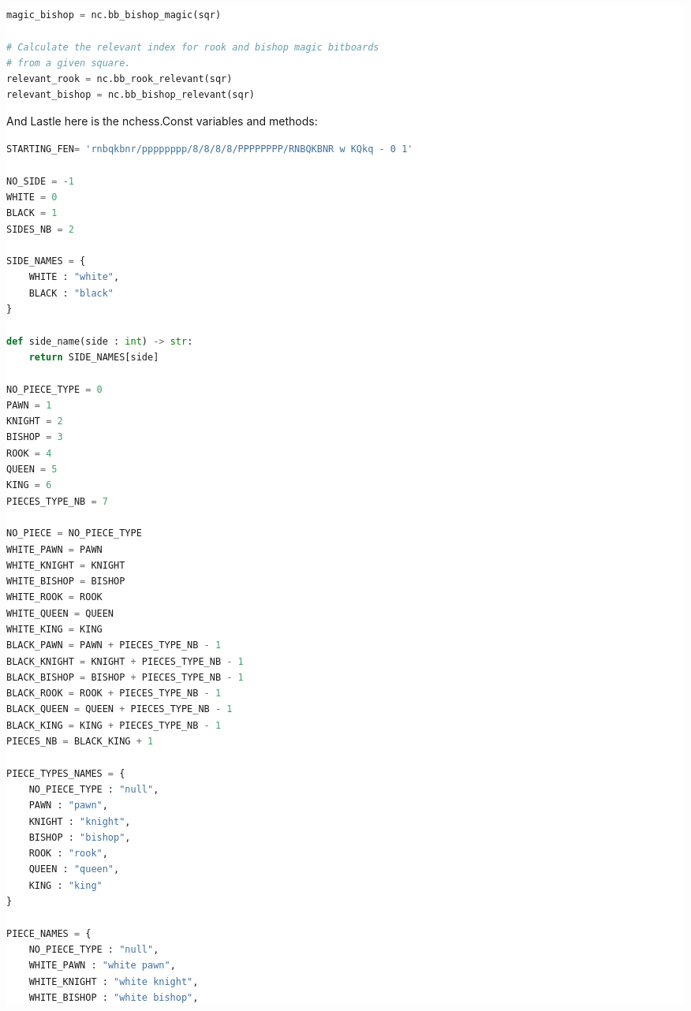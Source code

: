 ```python
magic_bishop = nc.bb_bishop_magic(sqr)

# Calculate the relevant index for rook and bishop magic bitboards
# from a given square.
relevant_rook = nc.bb_rook_relevant(sqr)
relevant_bishop = nc.bb_bishop_relevant(sqr)
```

And Lastle here is the nchess.Const variables and methods:
```python
STARTING_FEN= 'rnbqkbnr/pppppppp/8/8/8/8/PPPPPPPP/RNBQKBNR w KQkq - 0 1'

NO_SIDE = -1
WHITE = 0
BLACK = 1
SIDES_NB = 2

SIDE_NAMES = {
    WHITE : "white",
    BLACK : "black"
}

def side_name(side : int) -> str:
    return SIDE_NAMES[side]

NO_PIECE_TYPE = 0
PAWN = 1
KNIGHT = 2
BISHOP = 3
ROOK = 4
QUEEN = 5
KING = 6
PIECES_TYPE_NB = 7

NO_PIECE = NO_PIECE_TYPE
WHITE_PAWN = PAWN
WHITE_KNIGHT = KNIGHT
WHITE_BISHOP = BISHOP
WHITE_ROOK = ROOK
WHITE_QUEEN = QUEEN
WHITE_KING = KING
BLACK_PAWN = PAWN + PIECES_TYPE_NB - 1
BLACK_KNIGHT = KNIGHT + PIECES_TYPE_NB - 1
BLACK_BISHOP = BISHOP + PIECES_TYPE_NB - 1
BLACK_ROOK = ROOK + PIECES_TYPE_NB - 1
BLACK_QUEEN = QUEEN + PIECES_TYPE_NB - 1
BLACK_KING = KING + PIECES_TYPE_NB - 1
PIECES_NB = BLACK_KING + 1

PIECE_TYPES_NAMES = {
    NO_PIECE_TYPE : "null",
    PAWN : "pawn",
    KNIGHT : "knight",
    BISHOP : "bishop",
    ROOK : "rook",
    QUEEN : "queen",
    KING : "king"
}

PIECE_NAMES = {
    NO_PIECE_TYPE : "null",
    WHITE_PAWN : "white pawn",
    WHITE_KNIGHT : "white knight",
    WHITE_BISHOP : "white bishop",
```